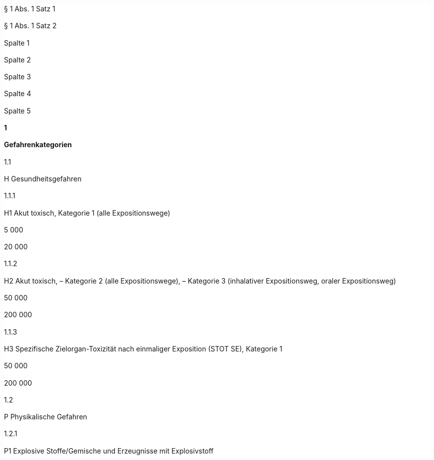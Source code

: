 § 1 Abs. 1
Satz 1

§ 1 Abs. 1
Satz 2

Spalte 1

Spalte 2

Spalte 3

Spalte 4

Spalte 5

**1**

**Gefahrenkategorien**

1.1

H Gesundheitsgefahren

1.1.1

H1 Akut toxisch,
Kategorie 1
(alle Expositionswege)

5 000

20 000

1.1.2

H2 Akut toxisch,
– Kategorie 2
(alle Expositionswege),
– Kategorie 3
(inhalativer Expositionsweg, oraler Expositionsweg)

50 000

200 000

1.1.3

H3 Spezifische Zielorgan-Toxizität
nach einmaliger Exposition
(STOT SE), Kategorie 1

50 000

200 000

1.2

P Physikalische Gefahren

1.2.1

P1 Explosive Stoffe/Gemische und Erzeugnisse mit Explosivstoff
